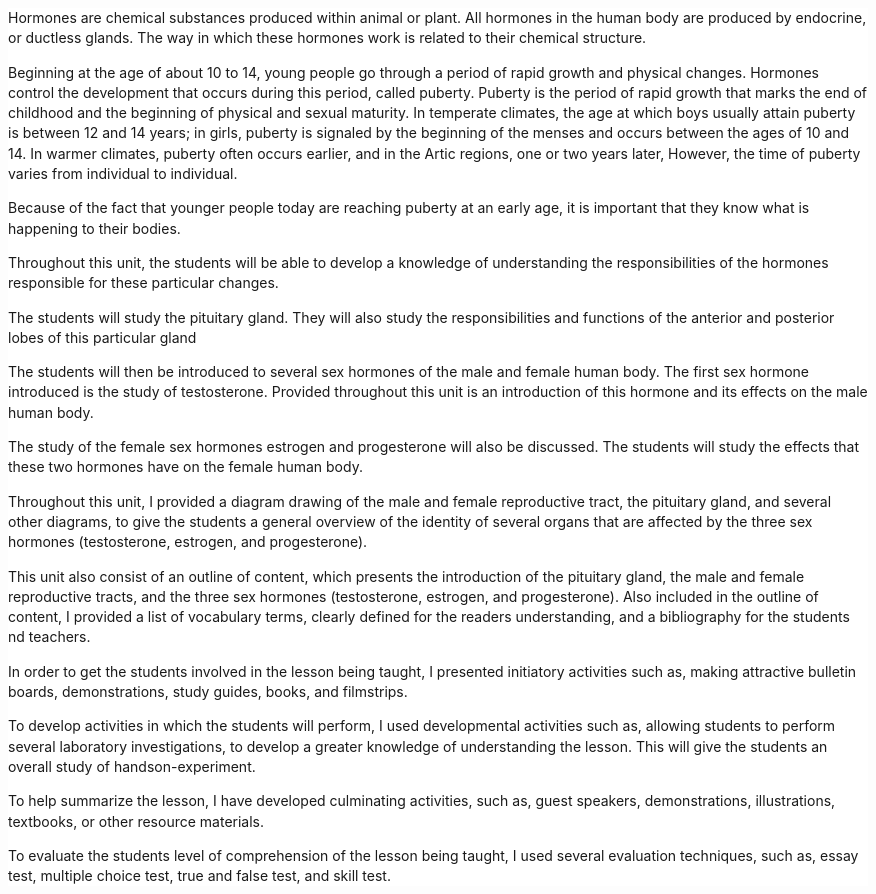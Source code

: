  </p>
 <p>
  Hormones are chemical substances produced within animal or plant. All hormones in the human body are produced by endocrine, or ductless glands. The way in which these hormones work is related to their chemical structure.
 </p>
 <p>
  Beginning at the age of about 10 to 14, young people go through a period of rapid growth and physical changes. Hormones control the development that occurs during this period, called puberty. Puberty is the period of rapid growth that marks the end of childhood and the beginning of physical and sexual maturity. In temperate climates, the age at which boys usually attain puberty is between 12 and 14 years; in girls, puberty is signaled by the beginning of the menses and occurs between the ages of 10 and 14. In warmer climates, puberty often occurs earlier, and in the Artic regions, one or two years later, However, the time of puberty varies from individual to individual.
 </p>
 <p>
  Because of the fact that younger people today are reaching puberty at an early age, it is important that they know what is happening to their bodies.
 </p>
 <p>
  Throughout this unit, the students will be able to develop a knowledge of understanding the responsibilities of the hormones responsible for these particular changes.
 </p>
 <p>
  The students will study the pituitary gland. They will also study the responsibilities and functions of the anterior and posterior lobes of this particular gland
 </p>
 <p>
  The students will then be introduced to several sex hormones of the male and female human body. The first sex hormone introduced is the study of testosterone. Provided throughout this unit is an introduction of this hormone and its effects on the male human body.
 </p>
 <p>
  The study of the female sex hormones estrogen and progesterone will also be discussed. The students will study the effects that these two hormones have on the female human body.
 </p>
 <p>
  Throughout this unit, I provided a diagram drawing of the male and female reproductive tract, the pituitary gland, and several other diagrams, to give the students a general overview of the identity of several organs that are affected by the three sex hormones (testosterone, estrogen, and progesterone).
 </p>
 <p>
  This unit also consist of an outline of content, which presents the introduction of the pituitary gland, the male and female reproductive tracts, and the three sex hormones (testosterone, estrogen, and progesterone). Also included in the outline of content, I provided a list of vocabulary terms, clearly defined for the readers understanding, and a bibliography for the students nd teachers.
 </p>
 <p>
  In order to get the students involved in the lesson being taught, I presented initiatory activities such as, making attractive bulletin boards, demonstrations, study guides, books, and filmstrips.
 </p>
 <p>
  To develop activities in which the students will perform, I used developmental activities such as, allowing students to perform several laboratory investigations, to develop a greater knowledge of understanding the lesson. This will give the students an overall study of handson-experiment.
 </p>
 <p>
  To help summarize the lesson, I have developed culminating activities, such as, guest speakers, demonstrations, illustrations, textbooks, or other resource materials.
 </p>
 <p>
  To evaluate the students level of comprehension of the lesson being taught, I used several evaluation techniques, such as, essay test, multiple choice test, true and false test, and skill test.